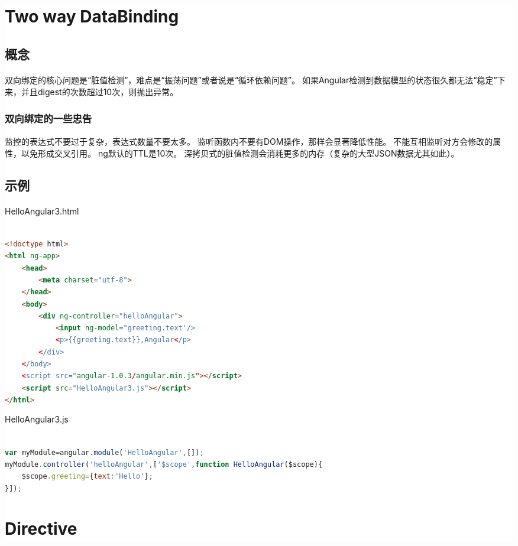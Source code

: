 

# Two way DataBinding

## 概念

双向绑定的核心问题是“脏值检测”，难点是“振荡问题”或者说是“循环依赖问题”。
如果Angular检测到数据模型的状态很久都无法“稳定”下来，并且digest的次数超过10次，则抛出异常。

### 双向绑定的一些忠告
监控的表达式不要过于复杂，表达式数量不要太多。
监听函数内不要有DOM操作，那样会显著降低性能。
不能互相监听对方会修改的属性，以免形成交叉引用。
ng默认的TTL是10次。
深拷贝式的脏值检测会消耗更多的内存（复杂的大型JSON数据尤其如此）。

## 示例

HelloAngular3.html

```html

<!doctype html>
<html ng-app>
	<head>
		<meta charset="utf-8">
	</head>
	<body>
		<div ng-controller="helloAngular">
			<input ng-model="greeting.text'/>
			<p>{{greeting.text}},Angular</p>
		</div>
	</body>
	<script src="angular-1.0.3/angular.min.js"></script>
	<script src="HelloAngular3.js"></script>
</html>

```

HelloAngular3.js

```javascript

var myModule=angular.module('HelloAngular',[]);
myModule.controller('helloAngular',['$scope',function HelloAngular($scope){
	$scope.greeting={text:'Hello'};
}]);

```




# Directive
